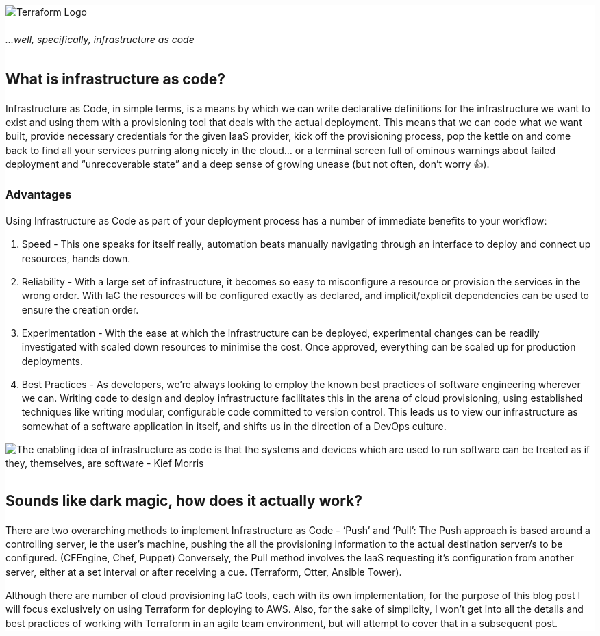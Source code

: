 
![Terraform Logo]({{site.baseurl}}/cmeehan/assets/terraform-logo.PNG)


###### ...well, specifically, infrastructure as code

## What is infrastructure as code?
Infrastructure as Code, in simple terms, is a means by which we can write declarative definitions for the infrastructure we want to exist and using them with a provisioning tool that deals with the actual deployment. This means that we can code what we want built, provide necessary credentials for the given IaaS provider, kick off the provisioning process, pop the kettle on and come back to find all your services purring along nicely in the cloud… or a terminal screen full of ominous warnings about failed deployment and “unrecoverable state” and a deep sense of growing unease (but not often, don’t worry 👍).

### Advantages
Using Infrastructure as Code as part of your deployment process has a number of immediate benefits to your workflow:

1. Speed - This one speaks for itself really, automation beats manually navigating through an interface to deploy and connect up resources, hands down.

2. Reliability - With a large set of infrastructure, it becomes so easy to misconfigure a resource or provision the services in the wrong order. With IaC the resources will be configured exactly as declared, and implicit/explicit dependencies can be used to ensure the creation order.

3. Experimentation - With the ease at which the infrastructure can be deployed, experimental changes can be readily investigated with scaled down resources to minimise the cost. Once approved, everything can be scaled up for production deployments. 

4. Best Practices - As developers, we’re always looking to employ the known best practices of software engineering wherever we can. Writing code to design and deploy infrastructure facilitates this in the arena of cloud provisioning, using established techniques like writing modular, configurable code committed to version control. This leads us to view our infrastructure as somewhat of a software application in itself, and shifts us in the direction of a DevOps culture. 

![The enabling idea of infrastructure as code is that the systems and devices which are used to run software can be treated as if they, themselves, are software - Kief Morris]({{site.baseurl}}/cmeehan/assets/iac-quote.jpg)



## Sounds like dark magic, how does it actually work?

There are two overarching methods to implement Infrastructure as Code - ‘Push’ and ‘Pull’: 
The Push approach is based around a controlling server, ie the user’s machine, pushing the all the provisioning information to the actual destination server/s to be configured. (CFEngine, Chef, Puppet)
Conversely, the Pull method involves the IaaS requesting it’s configuration from another server, either at a set interval or after receiving a cue. (Terraform, Otter, Ansible Tower).

Although there are number of cloud provisioning IaC tools, each with its own implementation, for the purpose of this blog post I will focus exclusively on using Terraform for deploying to AWS. Also, for the sake of simplicity, I won’t get into all the details and best practices of working with Terraform in an agile team environment, but will attempt to cover that in a subsequent post.
